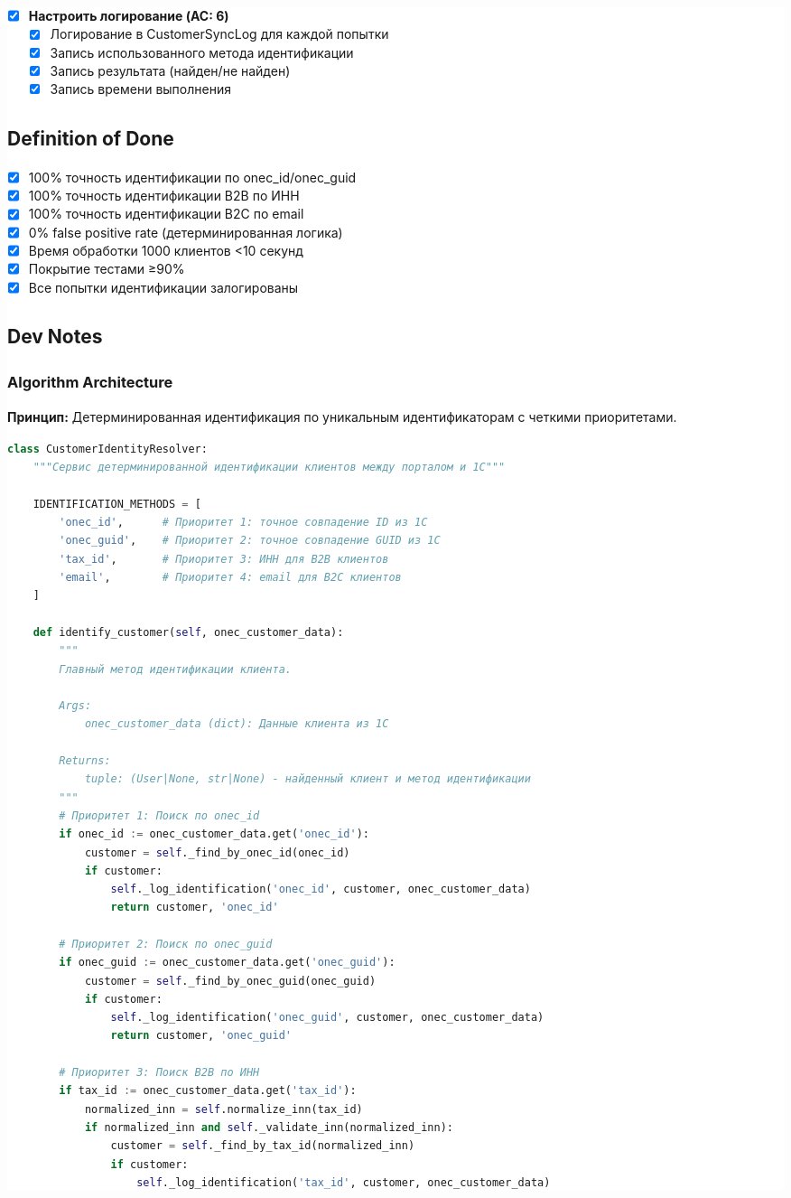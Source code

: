 - [x] **Настроить логирование (AC: 6)**
  - [x] Логирование в CustomerSyncLog для каждой попытки
  - [x] Запись использованного метода идентификации
  - [x] Запись результата (найден/не найден)
  - [x] Запись времени выполнения

## Definition of Done

- [x] 100% точность идентификации по onec_id/onec_guid
- [x] 100% точность идентификации B2B по ИНН
- [x] 100% точность идентификации B2C по email
- [x] 0% false positive rate (детерминированная логика)
- [x] Время обработки 1000 клиентов <10 секунд
- [x] Покрытие тестами ≥90%
- [x] Все попытки идентификации залогированы

## Dev Notes

### Algorithm Architecture

**Принцип:** Детерминированная идентификация по уникальным идентификаторам с четкими приоритетами.

```python
class CustomerIdentityResolver:
    """Сервис детерминированной идентификации клиентов между порталом и 1С"""
    
    IDENTIFICATION_METHODS = [
        'onec_id',      # Приоритет 1: точное совпадение ID из 1С
        'onec_guid',    # Приоритет 2: точное совпадение GUID из 1С
        'tax_id',       # Приоритет 3: ИНН для B2B клиентов
        'email',        # Приоритет 4: email для B2C клиентов
    ]
    
    def identify_customer(self, onec_customer_data):
        """
        Главный метод идентификации клиента.
        
        Args:
            onec_customer_data (dict): Данные клиента из 1С
            
        Returns:
            tuple: (User|None, str|None) - найденный клиент и метод идентификации
        """
        # Приоритет 1: Поиск по onec_id
        if onec_id := onec_customer_data.get('onec_id'):
            customer = self._find_by_onec_id(onec_id)
            if customer:
                self._log_identification('onec_id', customer, onec_customer_data)
                return customer, 'onec_id'
        
        # Приоритет 2: Поиск по onec_guid
        if onec_guid := onec_customer_data.get('onec_guid'):
            customer = self._find_by_onec_guid(onec_guid)
            if customer:
                self._log_identification('onec_guid', customer, onec_customer_data)
                return customer, 'onec_guid'
        
        # Приоритет 3: Поиск B2B по ИНН
        if tax_id := onec_customer_data.get('tax_id'):
            normalized_inn = self.normalize_inn(tax_id)
            if normalized_inn and self._validate_inn(normalized_inn):
                customer = self._find_by_tax_id(normalized_inn)
                if customer:
                    self._log_identification('tax_id', customer, onec_customer_data)
```